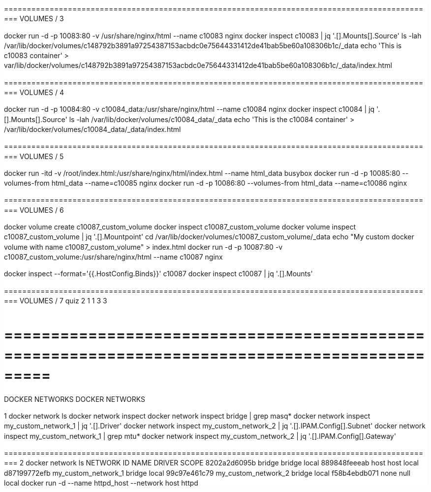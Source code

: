 ===============================================================================================
VOLUMES / 3

docker run -d -p 10083:80 -v /usr/share/nginx/html --name c10083 nginx
docker inspect c10083 | jq '.[].Mounts[].Source'
ls -lah /var/lib/docker/volumes/c148792b3891a97254387153acbdc0e75644331412de41bab5be60a108306b1c/_data
echo 'This is c10083 container' > var/lib/docker/volumes/c148792b3891a97254387153acbdc0e75644331412de41bab5be60a108306b1c/_data/index.html

===============================================================================================
VOLUMES / 4

docker run -d -p 10084:80 -v c10084_data:/usr/share/nginx/html --name c10084 nginx
docker inspect c10084 | jq '.[].Mounts[].Source'
ls -lah /var/lib/docker/volumes/c10084_data/_data
echo 'This is the c10084 container' > /var/lib/docker/volumes/c10084_data/_data/index.html

===============================================================================================
VOLUMES / 5

docker run -itd -v /root/index.html:/usr/share/nginx/html/index.html --name html_data busybox
docker run -d -p 10085:80 --volumes-from html_data --name=c10085 nginx
docker run -d -p 10086:80 --volumes-from html_data --name=c10086 nginx

===============================================================================================
VOLUMES / 6

docker volume create c10087_custom_volume
docker inspect c10087_custom_volume
docker volume inspect c10087_custom_volume | jq '.[].Mountpoint'
cd /var/lib/docker/volumes/c10087_custom_volume/_data
echo "My custom docker volume with name c10087_custom_volume" > index.html
docker run -d -p 10087:80 -v c10087_custom_volume:/usr/share/nginx/html --name c10087 nginx 

docker inspect --format='{{.HostConfig.Binds}}' c10087
docker inspect c10087 | jq '.[].Mounts'

===============================================================================================
VOLUMES / 7  quiz   2 1 1 3 3 

===============================================================================================
===============================================================================================
DOCKER NETWORKS                                                                 DOCKER NETWORKS

1
docker network ls
docker network inspect
docker network inspect bridge | grep masq*
docker network inspect my_custom_network_1 | jq '.[].Driver'
docker network inspect my_custom_network_2 | jq '.[].IPAM.Config[].Subnet'
docker network inspect my_custom_network_1 | grep mtu*
docker network inspect my_custom_network_2 | jq '.[].IPAM.Config[].Gateway'

===============================================================================================
2
docker network ls
NETWORK ID     NAME                  DRIVER    SCOPE
8202a2d6095b   bridge                bridge    local
889848feeeab   host                  host      local
d87199772efb   my_custom_network_1   bridge    local
99c97e461c79   my_custom_network_2   bridge    local
f58b4ebdb071   none                  null      local
docker run -d --name httpd_host --network host httpd

